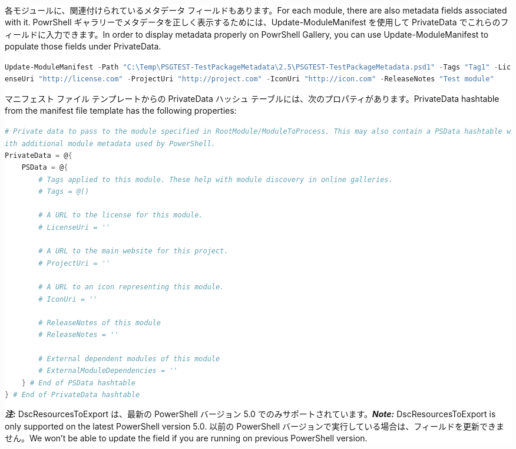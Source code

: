 <span data-ttu-id="5cc0a-152">各モジュールに、関連付けられているメタデータ フィールドもあります。</span><span class="sxs-lookup"><span data-stu-id="5cc0a-152">For each module, there are also metadata fields associated with it.</span></span> <span data-ttu-id="5cc0a-153">PowrShell ギャラリーでメタデータを正しく表示するためには、Update-ModuleManifest を使用して PrivateData でこれらのフィールドに入力できます。</span><span class="sxs-lookup"><span data-stu-id="5cc0a-153">In order to display metadata properly on PowrShell Gallery, you can use Update-ModuleManifest to populate those fields under PrivateData.</span></span>
```powershell
Update-ModuleManifest -Path "C:\Temp\PSGTEST-TestPackageMetadata\2.5\PSGTEST-TestPackageMetadata.psd1" -Tags "Tag1" -LicenseUri "http://license.com" -ProjectUri "http://project.com" -IconUri "http://icon.com" -ReleaseNotes "Test module"
```
<span data-ttu-id="5cc0a-154">マニフェスト ファイル テンプレートからの PrivateData ハッシュ テーブルには、次のプロパティがあります。</span><span class="sxs-lookup"><span data-stu-id="5cc0a-154">PrivateData hashtable from the manifest file template has the following properties:</span></span>
```powershell
# Private data to pass to the module specified in RootModule/ModuleToProcess. This may also contain a PSData hashtable with additional module metadata used by PowerShell.
PrivateData = @{
    PSData = @{
        # Tags applied to this module. These help with module discovery in online galleries.
        # Tags = @()

        # A URL to the license for this module.
        # LicenseUri = ''
    
        # A URL to the main website for this project.
        # ProjectUri = ''
        
        # A URL to an icon representing this module.
        # IconUri = ''
        
        # ReleaseNotes of this module
        # ReleaseNotes = ''
        
        # External dependent modules of this module
        # ExternalModuleDependencies = ''
    } # End of PSData hashtable
} # End of PrivateData hashtable
```
<span data-ttu-id="5cc0a-155">***注:*** DscResourcesToExport は、最新の PowerShell バージョン 5.0 でのみサポートされています。</span><span class="sxs-lookup"><span data-stu-id="5cc0a-155">***Note:*** DscResourcesToExport is only supported on the latest PowerShell version 5.0.</span></span> <span data-ttu-id="5cc0a-156">以前の PowerShell バージョンで実行している場合は、フィールドを更新できません。</span><span class="sxs-lookup"><span data-stu-id="5cc0a-156">We won’t be able to update the field if you are running on previous PowerShell version.</span></span>

